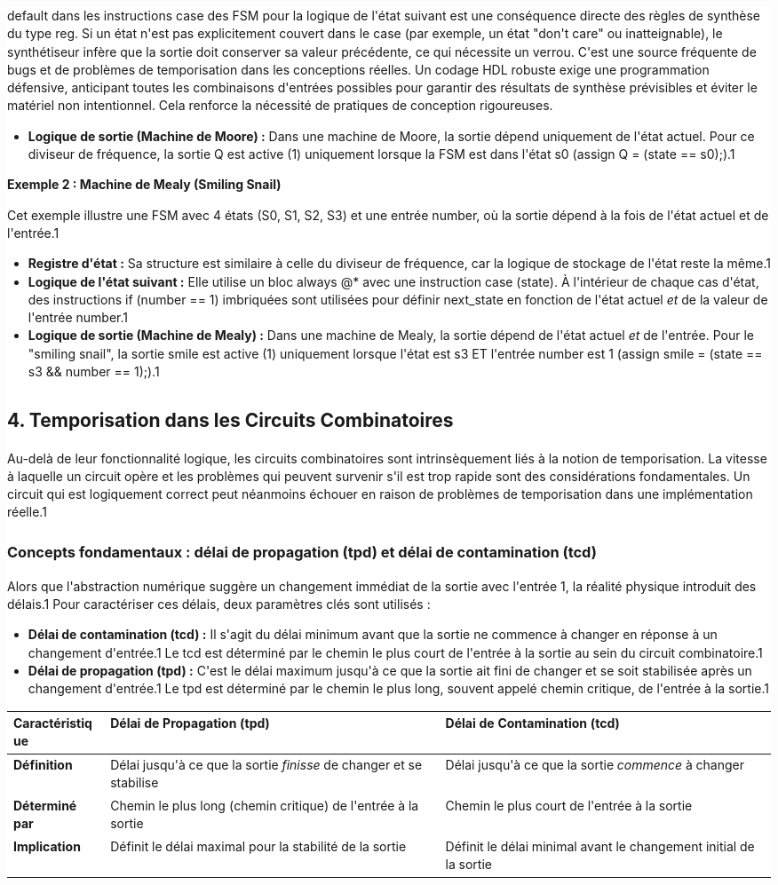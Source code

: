   default dans les instructions case des FSM pour la logique de l'état suivant est une conséquence directe des règles de synthèse du type reg. Si un état n'est pas explicitement couvert dans le case (par exemple, un état "don't care" ou inatteignable), le synthétiseur infère que la sortie doit conserver sa valeur précédente, ce qui nécessite un verrou. C'est une source fréquente de bugs et de problèmes de temporisation dans les conceptions réelles. Un codage HDL robuste exige une programmation défensive, anticipant toutes les combinaisons d'entrées possibles pour garantir des résultats de synthèse prévisibles et éviter le matériel non intentionnel. Cela renforce la nécessité de pratiques de conception rigoureuses.  
* **Logique de sortie (Machine de Moore) :** Dans une machine de Moore, la sortie dépend uniquement de l'état actuel. Pour ce diviseur de fréquence, la sortie Q est active (1) uniquement lorsque la FSM est dans l'état s0 (assign Q \= (state \== s0);).1

**Exemple 2 : Machine de Mealy (Smiling Snail)**

Cet exemple illustre une FSM avec 4 états (S0, S1, S2, S3) et une entrée number, où la sortie dépend à la fois de l'état actuel et de l'entrée.1

* **Registre d'état :** Sa structure est similaire à celle du diviseur de fréquence, car la logique de stockage de l'état reste la même.1  
* **Logique de l'état suivant :** Elle utilise un bloc always @\* avec une instruction case (state). À l'intérieur de chaque cas d'état, des instructions if (number \== 1\) imbriquées sont utilisées pour définir next\_state en fonction de l'état actuel *et* de la valeur de l'entrée number.1  
* **Logique de sortie (Machine de Mealy) :** Dans une machine de Mealy, la sortie dépend de l'état actuel *et* de l'entrée. Pour le "smiling snail", la sortie smile est active (1) uniquement lorsque l'état est s3 ET l'entrée number est 1 (assign smile \= (state \== s3 && number \== 1);).1

## **4\. Temporisation dans les Circuits Combinatoires**

Au-delà de leur fonctionnalité logique, les circuits combinatoires sont intrinsèquement liés à la notion de temporisation. La vitesse à laquelle un circuit opère et les problèmes qui peuvent survenir s'il est trop rapide sont des considérations fondamentales. Un circuit qui est logiquement correct peut néanmoins échouer en raison de problèmes de temporisation dans une implémentation réelle.1

### **Concepts fondamentaux : délai de propagation (tpd) et délai de contamination (tcd)**

Alors que l'abstraction numérique suggère un changement immédiat de la sortie avec l'entrée 1, la réalité physique introduit des délais.1 Pour caractériser ces délais, deux paramètres clés sont utilisés :

* **Délai de contamination (tcd) :** Il s'agit du délai minimum avant que la sortie ne commence à changer en réponse à un changement d'entrée.1 Le tcd est déterminé par le chemin le plus court de l'entrée à la sortie au sein du circuit combinatoire.1  
* **Délai de propagation (tpd) :** C'est le délai maximum jusqu'à ce que la sortie ait fini de changer et se soit stabilisée après un changement d'entrée.1 Le tpd est déterminé par le chemin le plus long, souvent appelé chemin critique, de l'entrée à la sortie.1

| Caractéristique | Délai de Propagation (tpd) | Délai de Contamination (tcd) |
| :---- | :---- | :---- |
| **Définition** | Délai jusqu'à ce que la sortie *finisse* de changer et se stabilise | Délai jusqu'à ce que la sortie *commence* à changer |
| **Déterminé par** | Chemin le plus long (chemin critique) de l'entrée à la sortie | Chemin le plus court de l'entrée à la sortie |
| **Implication** | Définit le délai maximal pour la stabilité de la sortie | Définit le délai minimal avant le changement initial de la sortie |

